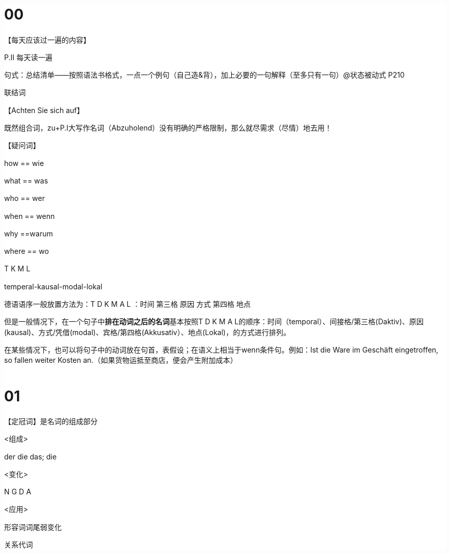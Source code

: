 # 00

【每天应该过一遍的内容】

 P.II 每天读一遍

 句式：总结清单——按照语法书格式，一点一个例句（自己造&背），加上必要的一句解释（至多只有一句）@状态被动式 P210

 联结词

 

【Achten Sie sich auf】

既然组合词，zu+P.I大写作名词（Abzuholend）没有明确的严格限制，那么就尽需求（尽情）地去用！

【疑问词】

how == wie

what == was

who == wer

when == wenn

why ==warum

where == wo

T K M L

temperal-kausal-modal-lokal

 德语语序一般放置方法为：T D K M A L ：时间 第三格 原因 方式 第四格 地点

但是一般情况下，在一个句子中**排在****动词之后****的名词**基本按照T D K M A L的顺序：时间（temporal）、间接格/第三格(Daktiv)、原因(kausal)、方式/凭借(modal)、宾格/第四格(Akkusativ）、地点(Lokal)，的方式进行排列。

在某些情况下，也可以将句子中的动词放在句首，表假设；在语义上相当于wenn条件句。例如：Ist die Ware im Geschäft eingetroffen, so fallen weiter Kosten an.（如果货物运抵至商店，便会产生附加成本）

 



# 01 

【定冠词】是名词的组成部分

<组成>

  der die das; die

<变化>

  N G D A

<应用>

  形容词词尾弱变化

  关系代词
